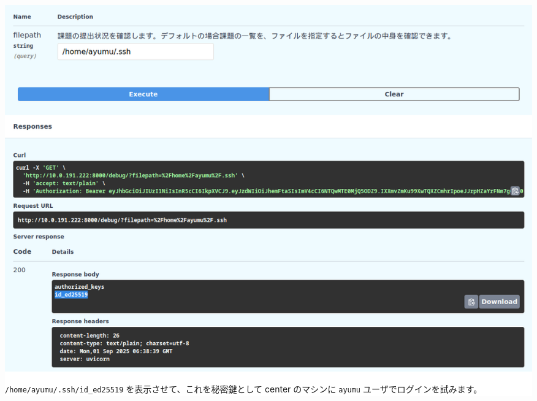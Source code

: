![](./images/initial7.png)

`/home/ayumu/.ssh/id_ed25519` を表示させて、これを秘密鍵として center のマシンに `ayumu` ユーザでログインを試みます。
